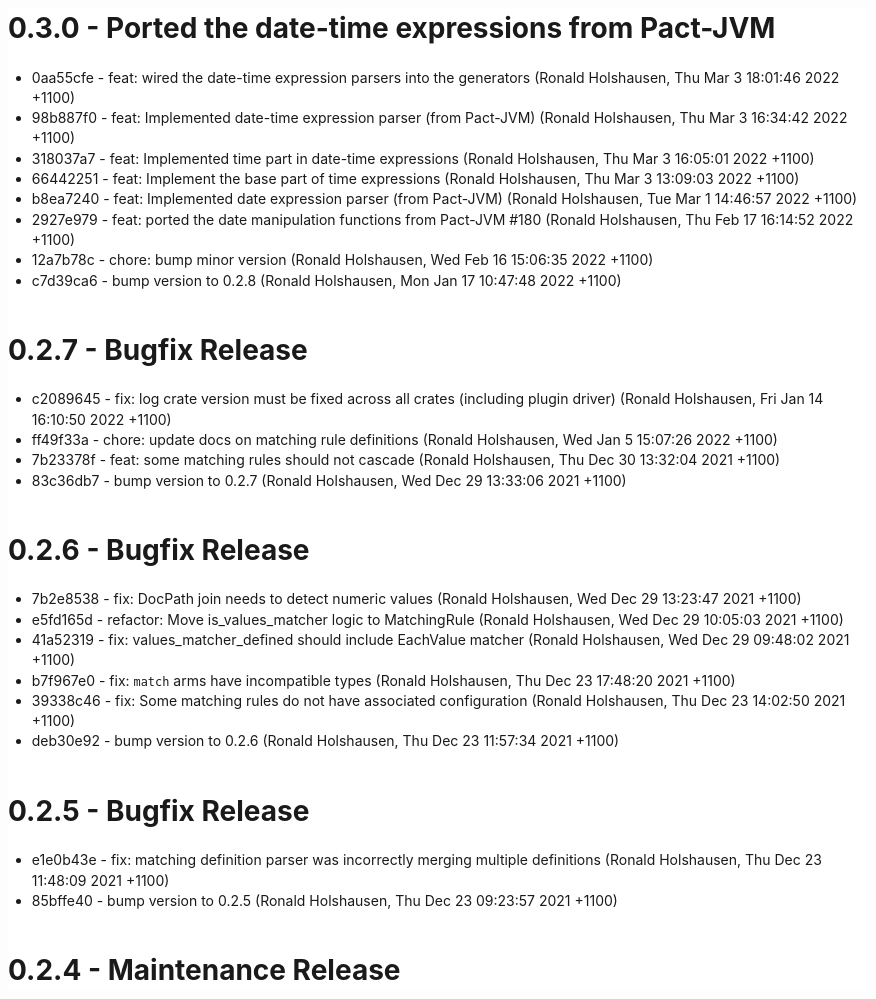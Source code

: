 # 0.3.0 - Ported the date-time expressions from Pact-JVM

* 0aa55cfe - feat: wired the date-time expression parsers into the generators (Ronald Holshausen, Thu Mar 3 18:01:46 2022 +1100)
* 98b887f0 - feat: Implemented date-time expression parser (from Pact-JVM) (Ronald Holshausen, Thu Mar 3 16:34:42 2022 +1100)
* 318037a7 - feat: Implemented time part in date-time expressions (Ronald Holshausen, Thu Mar 3 16:05:01 2022 +1100)
* 66442251 - feat: Implement the base part of time expressions (Ronald Holshausen, Thu Mar 3 13:09:03 2022 +1100)
* b8ea7240 - feat: Implemented date expression parser (from Pact-JVM) (Ronald Holshausen, Tue Mar 1 14:46:57 2022 +1100)
* 2927e979 - feat: ported the date manipulation functions from Pact-JVM #180 (Ronald Holshausen, Thu Feb 17 16:14:52 2022 +1100)
* 12a7b78c - chore: bump minor version (Ronald Holshausen, Wed Feb 16 15:06:35 2022 +1100)
* c7d39ca6 - bump version to 0.2.8 (Ronald Holshausen, Mon Jan 17 10:47:48 2022 +1100)

# 0.2.7 - Bugfix Release

* c2089645 - fix: log crate version must be fixed across all crates (including plugin driver) (Ronald Holshausen, Fri Jan 14 16:10:50 2022 +1100)
* ff49f33a - chore: update docs on matching rule definitions (Ronald Holshausen, Wed Jan 5 15:07:26 2022 +1100)
* 7b23378f - feat: some matching rules should not cascade (Ronald Holshausen, Thu Dec 30 13:32:04 2021 +1100)
* 83c36db7 - bump version to 0.2.7 (Ronald Holshausen, Wed Dec 29 13:33:06 2021 +1100)

# 0.2.6 - Bugfix Release

* 7b2e8538 - fix: DocPath join needs to detect numeric values (Ronald Holshausen, Wed Dec 29 13:23:47 2021 +1100)
* e5fd165d - refactor: Move is_values_matcher logic to MatchingRule (Ronald Holshausen, Wed Dec 29 10:05:03 2021 +1100)
* 41a52319 - fix: values_matcher_defined should include EachValue matcher (Ronald Holshausen, Wed Dec 29 09:48:02 2021 +1100)
* b7f967e0 - fix: `match` arms have incompatible types (Ronald Holshausen, Thu Dec 23 17:48:20 2021 +1100)
* 39338c46 - fix: Some matching rules do not have associated configuration (Ronald Holshausen, Thu Dec 23 14:02:50 2021 +1100)
* deb30e92 - bump version to 0.2.6 (Ronald Holshausen, Thu Dec 23 11:57:34 2021 +1100)

# 0.2.5 - Bugfix Release

* e1e0b43e - fix: matching definition parser was incorrectly merging multiple definitions (Ronald Holshausen, Thu Dec 23 11:48:09 2021 +1100)
* 85bffe40 - bump version to 0.2.5 (Ronald Holshausen, Thu Dec 23 09:23:57 2021 +1100)

# 0.2.4 - Maintenance Release
